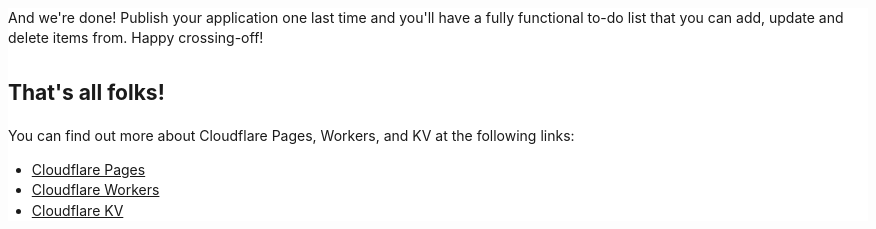 And we're done! Publish your application one last time and you'll have a fully functional to-do list that you can add, update and delete items from. Happy crossing-off!

## That's all folks!

You can find out more about Cloudflare Pages, Workers, and KV at the following links:

- [Cloudflare Pages](https://pages.cloudflare.com/)
- [Cloudflare Workers](https://workers.cloudflare.com/)
- [Cloudflare KV](https://www.cloudflare.com/en-gb/products/workers-kv/)